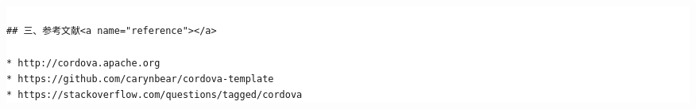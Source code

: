   ```

## 三、参考文献<a name="reference"></a>

* http://cordova.apache.org
* https://github.com/carynbear/cordova-template
* https://stackoverflow.com/questions/tagged/cordova
